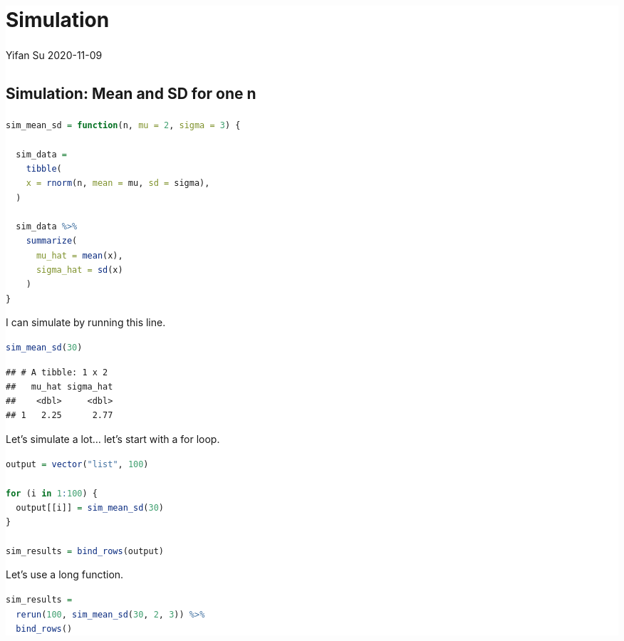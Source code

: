 Simulation
================
Yifan Su
2020-11-09

## Simulation: Mean and SD for one n

``` r
sim_mean_sd = function(n, mu = 2, sigma = 3) {
  
  sim_data = 
    tibble(
    x = rnorm(n, mean = mu, sd = sigma),
  )
  
  sim_data %>% 
    summarize(
      mu_hat = mean(x),
      sigma_hat = sd(x)
    )
}
```

I can simulate by running this line.

``` r
sim_mean_sd(30)
```

    ## # A tibble: 1 x 2
    ##   mu_hat sigma_hat
    ##    <dbl>     <dbl>
    ## 1   2.25      2.77

Let’s simulate a lot… let’s start with a for loop.

``` r
output = vector("list", 100)

for (i in 1:100) {
  output[[i]] = sim_mean_sd(30)
}

sim_results = bind_rows(output)
```

Let’s use a long function.

``` r
sim_results = 
  rerun(100, sim_mean_sd(30, 2, 3)) %>% 
  bind_rows()
```
